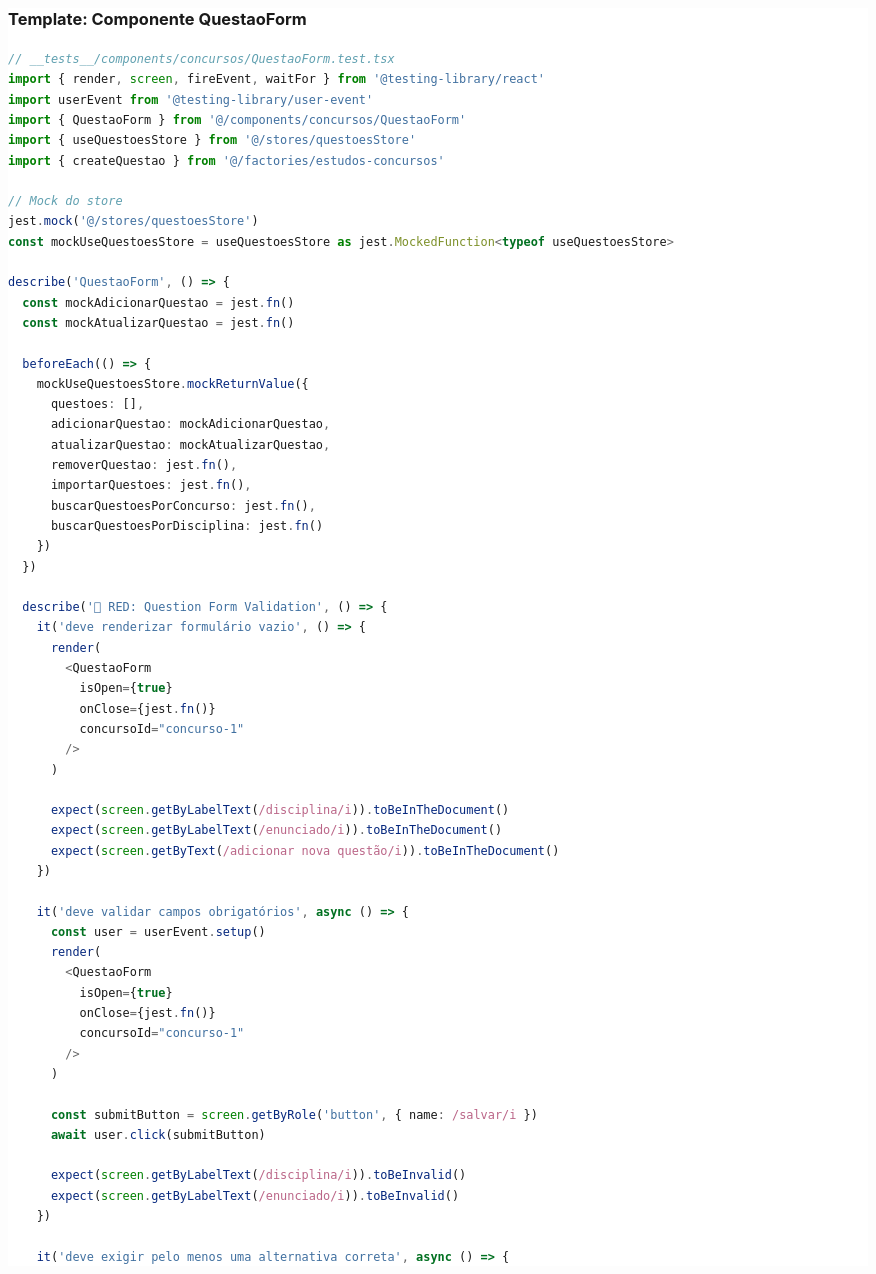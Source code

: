 
### Template: Componente QuestaoForm

```typescript
// __tests__/components/concursos/QuestaoForm.test.tsx
import { render, screen, fireEvent, waitFor } from '@testing-library/react'
import userEvent from '@testing-library/user-event'
import { QuestaoForm } from '@/components/concursos/QuestaoForm'
import { useQuestoesStore } from '@/stores/questoesStore'
import { createQuestao } from '@/factories/estudos-concursos'

// Mock do store
jest.mock('@/stores/questoesStore')
const mockUseQuestoesStore = useQuestoesStore as jest.MockedFunction<typeof useQuestoesStore>

describe('QuestaoForm', () => {
  const mockAdicionarQuestao = jest.fn()
  const mockAtualizarQuestao = jest.fn()

  beforeEach(() => {
    mockUseQuestoesStore.mockReturnValue({
      questoes: [],
      adicionarQuestao: mockAdicionarQuestao,
      atualizarQuestao: mockAtualizarQuestao,
      removerQuestao: jest.fn(),
      importarQuestoes: jest.fn(),
      buscarQuestoesPorConcurso: jest.fn(),
      buscarQuestoesPorDisciplina: jest.fn()
    })
  })

  describe('🔴 RED: Question Form Validation', () => {
    it('deve renderizar formulário vazio', () => {
      render(
        <QuestaoForm
          isOpen={true}
          onClose={jest.fn()}
          concursoId="concurso-1"
        />
      )

      expect(screen.getByLabelText(/disciplina/i)).toBeInTheDocument()
      expect(screen.getByLabelText(/enunciado/i)).toBeInTheDocument()
      expect(screen.getByText(/adicionar nova questão/i)).toBeInTheDocument()
    })

    it('deve validar campos obrigatórios', async () => {
      const user = userEvent.setup()
      render(
        <QuestaoForm
          isOpen={true}
          onClose={jest.fn()}
          concursoId="concurso-1"
        />
      )

      const submitButton = screen.getByRole('button', { name: /salvar/i })
      await user.click(submitButton)

      expect(screen.getByLabelText(/disciplina/i)).toBeInvalid()
      expect(screen.getByLabelText(/enunciado/i)).toBeInvalid()
    })

    it('deve exigir pelo menos uma alternativa correta', async () => {
```